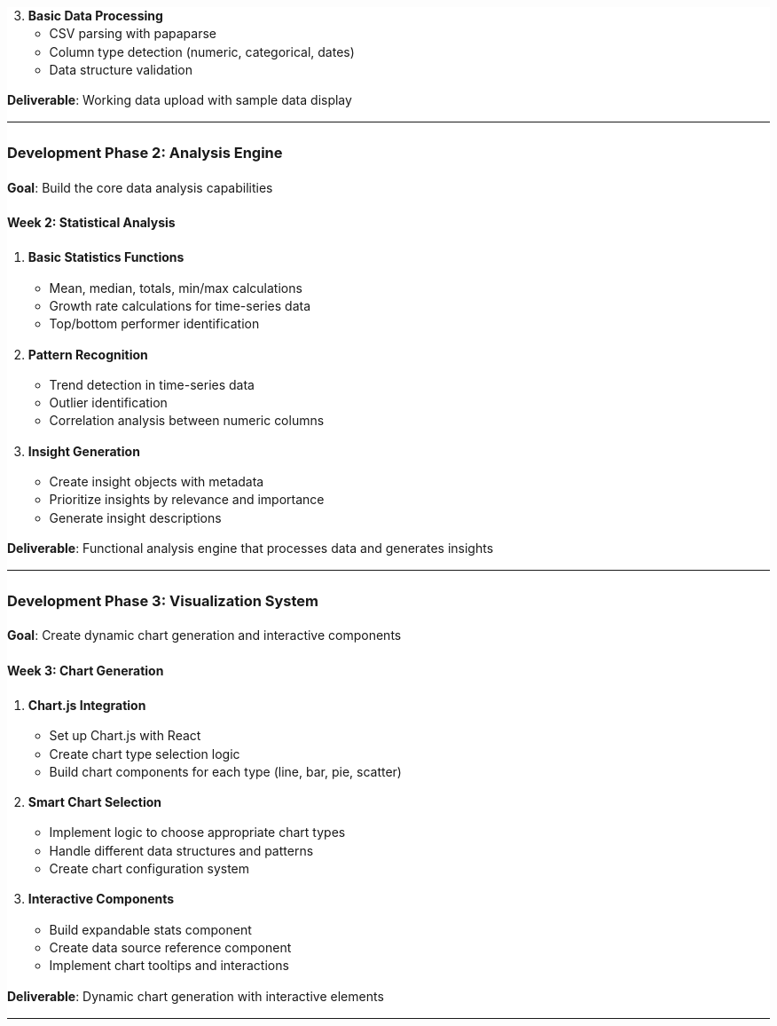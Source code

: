 3. **Basic Data Processing**
   - CSV parsing with papaparse
   - Column type detection (numeric, categorical, dates)
   - Data structure validation

**Deliverable**: Working data upload with sample data display

---

### Development Phase 2: Analysis Engine
**Goal**: Build the core data analysis capabilities

#### Week 2: Statistical Analysis
1. **Basic Statistics Functions**
   - Mean, median, totals, min/max calculations
   - Growth rate calculations for time-series data
   - Top/bottom performer identification

2. **Pattern Recognition**
   - Trend detection in time-series data
   - Outlier identification
   - Correlation analysis between numeric columns

3. **Insight Generation**
   - Create insight objects with metadata
   - Prioritize insights by relevance and importance
   - Generate insight descriptions

**Deliverable**: Functional analysis engine that processes data and generates insights

---

### Development Phase 3: Visualization System
**Goal**: Create dynamic chart generation and interactive components

#### Week 3: Chart Generation
1. **Chart.js Integration**
   - Set up Chart.js with React
   - Create chart type selection logic
   - Build chart components for each type (line, bar, pie, scatter)

2. **Smart Chart Selection**
   - Implement logic to choose appropriate chart types
   - Handle different data structures and patterns
   - Create chart configuration system

3. **Interactive Components**
   - Build expandable stats component
   - Create data source reference component
   - Implement chart tooltips and interactions

**Deliverable**: Dynamic chart generation with interactive elements

---

